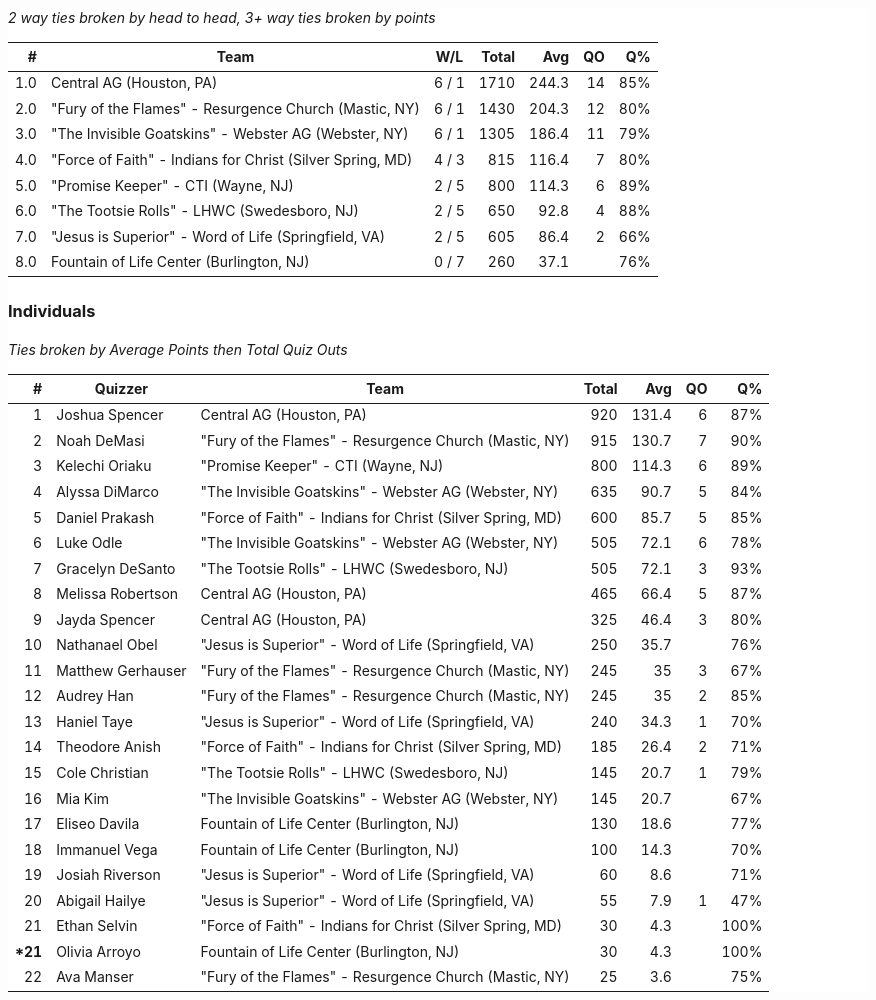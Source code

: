 *2 way ties broken by head to head, 3+ way ties broken by points*

|    # | Team                                                      | W/L   | Total |   Avg |   QO |   Q% |
| ---: | --------------------------------------------------------- | ----- | ----: | ----: | ---: | ---: |
|  1.0 | Central AG (Houston, PA)                                  | 6 / 1 |  1710 | 244.3 |   14 |  85% |
|  2.0 | "Fury of the Flames" - Resurgence Church (Mastic, NY)     | 6 / 1 |  1430 | 204.3 |   12 |  80% |
|  3.0 | "The Invisible Goatskins" - Webster AG (Webster, NY)      | 6 / 1 |  1305 | 186.4 |   11 |  79% |
|  4.0 | "Force of Faith" - Indians for Christ (Silver Spring, MD) | 4 / 3 |   815 | 116.4 |    7 |  80% |
|  5.0 | "Promise Keeper" - CTI (Wayne, NJ)                        | 2 / 5 |   800 | 114.3 |    6 |  89% |
|  6.0 | "The Tootsie Rolls" - LHWC (Swedesboro, NJ)               | 2 / 5 |   650 |  92.8 |    4 |  88% |
|  7.0 | "Jesus is Superior" - Word of Life (Springfield, VA)      | 2 / 5 |   605 |  86.4 |    2 |  66% |
|  8.0 | Fountain of Life Center (Burlington, NJ)                  | 0 / 7 |   260 |  37.1 |      |  76% |

### Individuals

*Ties broken by Average Points then Total Quiz Outs*

|        # | Quizzer           | Team                                                      | Total |   Avg |   QO |   Q% |
| -------: | ----------------- | --------------------------------------------------------- | ----: | ----: | ---: | ---: |
|        1 | Joshua Spencer    | Central AG (Houston, PA)                                  |   920 | 131.4 |    6 |  87% |
|        2 | Noah DeMasi       | "Fury of the Flames" - Resurgence Church (Mastic, NY)     |   915 | 130.7 |    7 |  90% |
|        3 | Kelechi Oriaku    | "Promise Keeper" - CTI (Wayne, NJ)                        |   800 | 114.3 |    6 |  89% |
|        4 | Alyssa DiMarco    | "The Invisible Goatskins" - Webster AG (Webster, NY)      |   635 |  90.7 |    5 |  84% |
|        5 | Daniel Prakash    | "Force of Faith" - Indians for Christ (Silver Spring, MD) |   600 |  85.7 |    5 |  85% |
|        6 | Luke Odle         | "The Invisible Goatskins" - Webster AG (Webster, NY)      |   505 |  72.1 |    6 |  78% |
|        7 | Gracelyn DeSanto  | "The Tootsie Rolls" - LHWC (Swedesboro, NJ)               |   505 |  72.1 |    3 |  93% |
|        8 | Melissa Robertson | Central AG (Houston, PA)                                  |   465 |  66.4 |    5 |  87% |
|        9 | Jayda Spencer     | Central AG (Houston, PA)                                  |   325 |  46.4 |    3 |  80% |
|       10 | Nathanael Obel    | "Jesus is Superior" - Word of Life (Springfield, VA)      |   250 |  35.7 |      |  76% |
|       11 | Matthew Gerhauser | "Fury of the Flames" - Resurgence Church (Mastic, NY)     |   245 |    35 |    3 |  67% |
|       12 | Audrey Han        | "Fury of the Flames" - Resurgence Church (Mastic, NY)     |   245 |    35 |    2 |  85% |
|       13 | Haniel Taye       | "Jesus is Superior" - Word of Life (Springfield, VA)      |   240 |  34.3 |    1 |  70% |
|       14 | Theodore Anish    | "Force of Faith" - Indians for Christ (Silver Spring, MD) |   185 |  26.4 |    2 |  71% |
|       15 | Cole Christian    | "The Tootsie Rolls" - LHWC (Swedesboro, NJ)               |   145 |  20.7 |    1 |  79% |
|       16 | Mia Kim           | "The Invisible Goatskins" - Webster AG (Webster, NY)      |   145 |  20.7 |      |  67% |
|       17 | Eliseo Davila     | Fountain of Life Center (Burlington, NJ)                  |   130 |  18.6 |      |  77% |
|       18 | Immanuel Vega     | Fountain of Life Center (Burlington, NJ)                  |   100 |  14.3 |      |  70% |
|       19 | Josiah Riverson   | "Jesus is Superior" - Word of Life (Springfield, VA)      |    60 |   8.6 |      |  71% |
|       20 | Abigail Hailye    | "Jesus is Superior" - Word of Life (Springfield, VA)      |    55 |   7.9 |    1 |  47% |
|       21 | Ethan Selvin      | "Force of Faith" - Indians for Christ (Silver Spring, MD) |    30 |   4.3 |      | 100% |
| **\*21** | Olivia Arroyo     | Fountain of Life Center (Burlington, NJ)                  |    30 |   4.3 |      | 100% |
|       22 | Ava Manser        | "Fury of the Flames" - Resurgence Church (Mastic, NY)     |    25 |   3.6 |      |  75% |